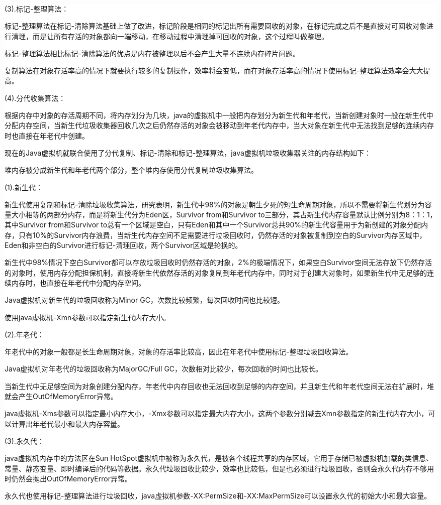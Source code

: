 (3).标记-整理算法：

标记-整理算法在标记-清除算法基础上做了改进，标记阶段是相同的标记出所有需要回收的对象，在标记完成之后不是直接对可回收对象进行清理，而是让所有存活的对象都向一端移动，在移动过程中清理掉可回收的对象，这个过程叫做整理。

标记-整理算法相比标记-清除算法的优点是内存被整理以后不会产生大量不连续内存碎片问题。

复制算法在对象存活率高的情况下就要执行较多的复制操作，效率将会变低，而在对象存活率高的情况下使用标记-整理算法效率会大大提高。

(4).分代收集算法：

根据内存中对象的存活周期不同，将内存划分为几块，java的虚拟机中一般把内存划分为新生代和年老代，当新创建对象时一般在新生代中分配内存空间，当新生代垃圾收集器回收几次之后仍然存活的对象会被移动到年老代内存中，当大对象在新生代中无法找到足够的连续内存时也直接在年老代中创建。

现在的Java虚拟机就联合使用了分代复制、标记-清除和标记-整理算法，java虚拟机垃圾收集器关注的内存结构如下：

堆内存被分成新生代和年老代两个部分，整个堆内存使用分代复制垃圾收集算法。

(1).新生代：

新生代使用复制和标记-清除垃圾收集算法，研究表明，新生代中98%的对象是朝生夕死的短生命周期对象，所以不需要将新生代划分为容量大小相等的两部分内存，而是将新生代分为Eden区，Survivor from和Survivor to三部分，其占新生代内存容量默认比例分别为8：1：1，其中Survivor from和Survivor to总有一个区域是空白，只有Eden和其中一个Survivor总共90%的新生代容量用于为新创建的对象分配内存，只有10%的Survivor内存浪费，当新生代内存空间不足需要进行垃圾回收时，仍然存活的对象被复制到空白的Survivor内存区域中，Eden和非空白的Survivor进行标记-清理回收，两个Survivor区域是轮换的。

新生代中98%情况下空白Survivor都可以存放垃圾回收时仍然存活的对象，2%的极端情况下，如果空白Survivor空间无法存放下仍然存活的对象时，使用内存分配担保机制，直接将新生代依然存活的对象复制到年老代内存中，同时对于创建大对象时，如果新生代中无足够的连续内存时，也直接在年老代中分配内存空间。

Java虚拟机对新生代的垃圾回收称为Minor GC，次数比较频繁，每次回收时间也比较短。

使用java虚拟机-Xmn参数可以指定新生代内存大小。

(2).年老代：

年老代中的对象一般都是长生命周期对象，对象的存活率比较高，因此在年老代中使用标记-整理垃圾回收算法。

Java虚拟机对年老代的垃圾回收称为MajorGC/Full GC，次数相对比较少，每次回收的时间也比较长。

当新生代中无足够空间为对象创建分配内存，年老代中内存回收也无法回收到足够的内存空间，并且新生代和年老代空间无法在扩展时，堆就会产生OutOfMemoryError异常。

java虚拟机-Xms参数可以指定最小内存大小，-Xmx参数可以指定最大内存大小，这两个参数分别减去Xmn参数指定的新生代内存大小，可以计算出年老代最小和最大内存容量。

(3).永久代：

java虚拟机内存中的方法区在Sun HotSpot虚拟机中被称为永久代，是被各个线程共享的内存区域，它用于存储已被虚拟机加载的类信息、常量、静态变量、即时编译后的代码等数据。永久代垃圾回收比较少，效率也比较低，但是也必须进行垃圾回收，否则会永久代内存不够用时仍然会抛出OutOfMemoryError异常。

永久代也使用标记-整理算法进行垃圾回收，java虚拟机参数-XX:PermSize和-XX:MaxPermSize可以设置永久代的初始大小和最大容量。